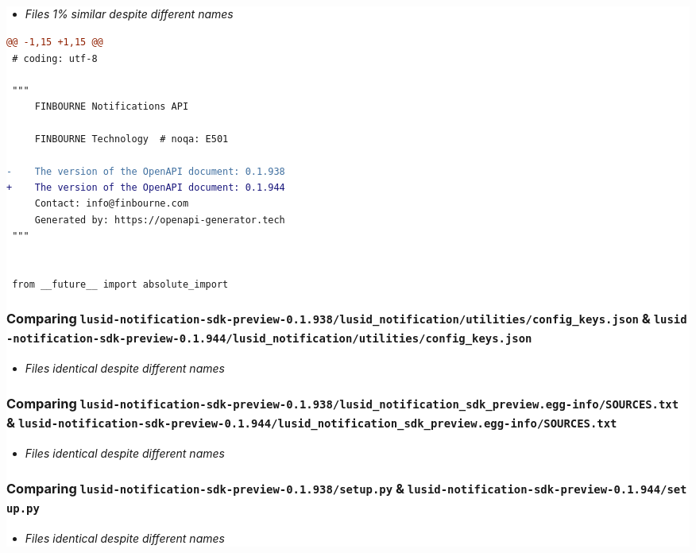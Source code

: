  * *Files 1% similar despite different names*

```diff
@@ -1,15 +1,15 @@
 # coding: utf-8
 
 """
     FINBOURNE Notifications API
 
     FINBOURNE Technology  # noqa: E501
 
-    The version of the OpenAPI document: 0.1.938
+    The version of the OpenAPI document: 0.1.944
     Contact: info@finbourne.com
     Generated by: https://openapi-generator.tech
 """
 
 
 from __future__ import absolute_import
```

### Comparing `lusid-notification-sdk-preview-0.1.938/lusid_notification/utilities/config_keys.json` & `lusid-notification-sdk-preview-0.1.944/lusid_notification/utilities/config_keys.json`

 * *Files identical despite different names*

### Comparing `lusid-notification-sdk-preview-0.1.938/lusid_notification_sdk_preview.egg-info/SOURCES.txt` & `lusid-notification-sdk-preview-0.1.944/lusid_notification_sdk_preview.egg-info/SOURCES.txt`

 * *Files identical despite different names*

### Comparing `lusid-notification-sdk-preview-0.1.938/setup.py` & `lusid-notification-sdk-preview-0.1.944/setup.py`

 * *Files identical despite different names*


